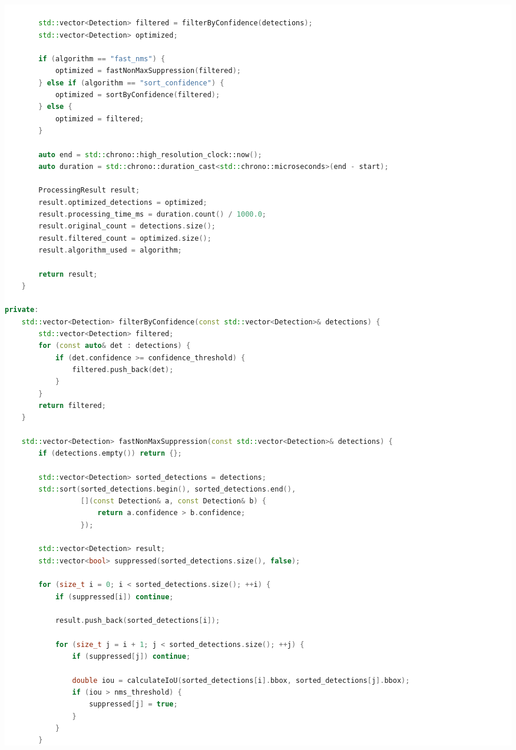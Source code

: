 ```cpp

        std::vector<Detection> filtered = filterByConfidence(detections);
        std::vector<Detection> optimized;

        if (algorithm == "fast_nms") {
            optimized = fastNonMaxSuppression(filtered);
        } else if (algorithm == "sort_confidence") {
            optimized = sortByConfidence(filtered);
        } else {
            optimized = filtered;
        }

        auto end = std::chrono::high_resolution_clock::now();
        auto duration = std::chrono::duration_cast<std::chrono::microseconds>(end - start);

        ProcessingResult result;
        result.optimized_detections = optimized;
        result.processing_time_ms = duration.count() / 1000.0;
        result.original_count = detections.size();
        result.filtered_count = optimized.size();
        result.algorithm_used = algorithm;

        return result;
    }

private:
    std::vector<Detection> filterByConfidence(const std::vector<Detection>& detections) {
        std::vector<Detection> filtered;
        for (const auto& det : detections) {
            if (det.confidence >= confidence_threshold) {
                filtered.push_back(det);
            }
        }
        return filtered;
    }

    std::vector<Detection> fastNonMaxSuppression(const std::vector<Detection>& detections) {
        if (detections.empty()) return {};

        std::vector<Detection> sorted_detections = detections;
        std::sort(sorted_detections.begin(), sorted_detections.end(),
                  [](const Detection& a, const Detection& b) {
                      return a.confidence > b.confidence;
                  });

        std::vector<Detection> result;
        std::vector<bool> suppressed(sorted_detections.size(), false);

        for (size_t i = 0; i < sorted_detections.size(); ++i) {
            if (suppressed[i]) continue;

            result.push_back(sorted_detections[i]);

            for (size_t j = i + 1; j < sorted_detections.size(); ++j) {
                if (suppressed[j]) continue;

                double iou = calculateIoU(sorted_detections[i].bbox, sorted_detections[j].bbox);
                if (iou > nms_threshold) {
                    suppressed[j] = true;
                }
            }
        }

```